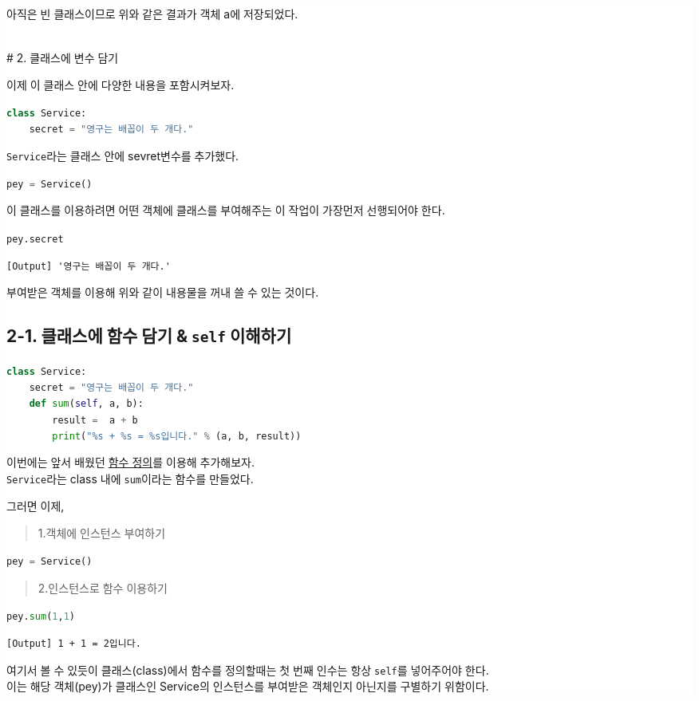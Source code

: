 아직은 빈 클래스이므로 위와 같은 결과가 객체 a에 저장되었다.  

  
<br/>
# 2. 클래스에 변수 담기  

이제 이 클래스 안에 다양한 내용을 포함시켜보자.  

```python
class Service:
    secret = "영구는 배꼽이 두 개다."
```
`Service`라는 클래스 안에 sevret변수를 추가했다.  

```python
pey = Service()
```
이 클래스를 이용하려면 어떤 객체에 클래스를 부여해주는 이 작업이 가장먼저 선행되어야 한다.  


```python
pey.secret
```
    [Output] '영구는 배꼽이 두 개다.'

부여받은 객체를 이용해 위와 같이 내용물을 꺼내 쓸 수 있는 것이다.  


## 2-1. 클래스에 함수 담기 & `self` 이해하기  


```python
class Service:
    secret = "영구는 배꼽이 두 개다."
    def sum(self, a, b):
        result =  a + b
        print("%s + %s = %s입니다." % (a, b, result))
```
이번에는 앞서 배웠던 [함수 정의](https://yganalyst.github.io/data_handling/Py_study10/)를 이용해 추가해보자.  
`Service`라는 class 내에 `sum`이라는 함수를 만들었다.  


그러면 이제,  

> 1.객체에 인스턴스 부여하기  

```python
pey = Service()
```

> 2.인스턴스로 함수 이용하기  

```python
pey.sum(1,1)
```
    [Output] 1 + 1 = 2입니다.
    

여기서 볼 수 있듯이 클래스(class)에서 함수를 정의할때는 첫 번째 인수는 항상 `self`를 넣어주어야 한다.  
이는 해당 객체(pey)가 클래스인 Service의 인스턴스를 부여받은 객체인지 아닌지를 구별하기 위함이다.  
